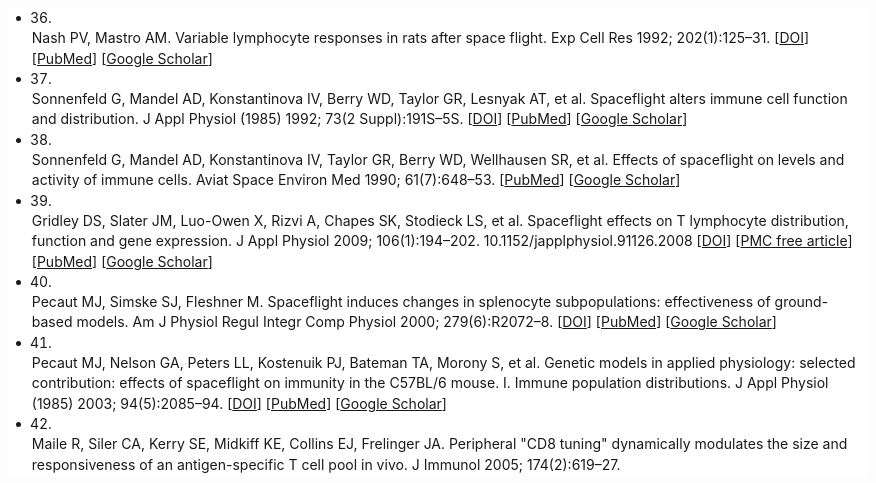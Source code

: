 * 36.
  Nash PV, Mastro AM. Variable lymphocyte responses in rats after space flight. Exp Cell Res
  1992; 202(1):125–31.
   [[DOI](https://doi.org/10.1016/0014-4827%2892%2990411-z)] [[PubMed](https://pubmed.ncbi.nlm.nih.gov/1511727/)] [[Google Scholar](https://scholar.google.com/scholar_lookup?journal=Exp%20Cell%20Res&title=Variable%20lymphocyte%20responses%20in%20rats%20after%20space%20flight&author=PV%20Nash&author=AM%20Mastro&volume=202&issue=1&publication_year=1992&pages=125-31&pmid=1511727&doi=10.1016/0014-4827(92)90411-z&)]
* 37.
  Sonnenfeld G, Mandel AD, Konstantinova IV, Berry WD, Taylor GR, Lesnyak AT, et al.
  Spaceflight alters immune cell function and distribution. J Appl Physiol (1985)
  1992; 73(2 Suppl):191S–5S.
   [[DOI](https://doi.org/10.1152/jappl.1992.73.2.S191)] [[PubMed](https://pubmed.ncbi.nlm.nih.gov/1526951/)] [[Google Scholar](https://scholar.google.com/scholar_lookup?journal=J%20Appl%20Physiol%20(1985)&title=Spaceflight%20alters%20immune%20cell%20function%20and%20distribution&author=G%20Sonnenfeld&author=AD%20Mandel&author=IV%20Konstantinova&author=WD%20Berry&author=GR%20Taylor&volume=73&issue=2%20Suppl&publication_year=1992&pages=191S-5S&pmid=1526951&doi=10.1152/jappl.1992.73.2.S191&)]
* 38.
  Sonnenfeld G, Mandel AD, Konstantinova IV, Taylor GR, Berry WD, Wellhausen SR, et al.
  Effects of spaceflight on levels and activity of immune cells. Aviat Space Environ Med
  1990; 61(7):648–53.
   [[PubMed](https://pubmed.ncbi.nlm.nih.gov/2386452/)] [[Google Scholar](https://scholar.google.com/scholar_lookup?journal=Aviat%20Space%20Environ%20Med&title=Effects%20of%20spaceflight%20on%20levels%20and%20activity%20of%20immune%20cells&author=G%20Sonnenfeld&author=AD%20Mandel&author=IV%20Konstantinova&author=GR%20Taylor&author=WD%20Berry&volume=61&issue=7&publication_year=1990&pages=648-53&pmid=2386452&)]
* 39.
  Gridley DS, Slater JM, Luo-Owen X, Rizvi A, Chapes SK, Stodieck LS, et al.
  Spaceflight effects on T lymphocyte distribution, function and gene expression. J Appl Physiol
  2009; 106(1):194–202. 10.1152/japplphysiol.91126.2008
   [[DOI](https://doi.org/10.1152/japplphysiol.91126.2008)] [[PMC free article](/articles/PMC2636934/)] [[PubMed](https://pubmed.ncbi.nlm.nih.gov/18988762/)] [[Google Scholar](https://scholar.google.com/scholar_lookup?journal=J%20Appl%20Physiol&title=Spaceflight%20effects%20on%20T%20lymphocyte%20distribution,%20function%20and%20gene%20expression&author=DS%20Gridley&author=JM%20Slater&author=X%20Luo-Owen&author=A%20Rizvi&author=SK%20Chapes&volume=106&issue=1&publication_year=2009&pages=194-202&pmid=18988762&doi=10.1152/japplphysiol.91126.2008&)]
* 40.
  Pecaut MJ, Simske SJ, Fleshner M. Spaceflight induces changes in splenocyte subpopulations: effectiveness of ground-based models. Am J Physiol Regul Integr Comp Physiol
  2000; 279(6):R2072–8.
   [[DOI](https://doi.org/10.1152/ajpregu.2000.279.6.R2072)] [[PubMed](https://pubmed.ncbi.nlm.nih.gov/11080071/)] [[Google Scholar](https://scholar.google.com/scholar_lookup?journal=Am%20J%20Physiol%20Regul%20Integr%20Comp%20Physiol&title=Spaceflight%20induces%20changes%20in%20splenocyte%20subpopulations:%20effectiveness%20of%20ground-based%20models&author=MJ%20Pecaut&author=SJ%20Simske&author=M%20Fleshner&volume=279&issue=6&publication_year=2000&pages=R2072-8&pmid=11080071&doi=10.1152/ajpregu.2000.279.6.R2072&)]
* 41.
  Pecaut MJ, Nelson GA, Peters LL, Kostenuik PJ, Bateman TA, Morony S, et al.
  Genetic models in applied physiology: selected contribution: effects of spaceflight on immunity in the C57BL/6 mouse. I. Immune population distributions. J Appl Physiol (1985)
  2003; 94(5):2085–94.
   [[DOI](https://doi.org/10.1152/japplphysiol.01052.2002)] [[PubMed](https://pubmed.ncbi.nlm.nih.gov/12514166/)] [[Google Scholar](https://scholar.google.com/scholar_lookup?journal=J%20Appl%20Physiol%20(1985)&title=Genetic%20models%20in%20applied%20physiology:%20selected%20contribution:%20effects%20of%20spaceflight%20on%20immunity%20in%20the%20C57BL/6%20mouse.%20I.%20Immune%20population%20distributions&author=MJ%20Pecaut&author=GA%20Nelson&author=LL%20Peters&author=PJ%20Kostenuik&author=TA%20Bateman&volume=94&issue=5&publication_year=2003&pages=2085-94&pmid=12514166&doi=10.1152/japplphysiol.01052.2002&)]
* 42.
  Maile R, Siler CA, Kerry SE, Midkiff KE, Collins EJ, Frelinger JA. Peripheral "CD8 tuning" dynamically modulates the size and responsiveness of an antigen-specific T cell pool in vivo. J Immunol
  2005; 174(2):619–27.